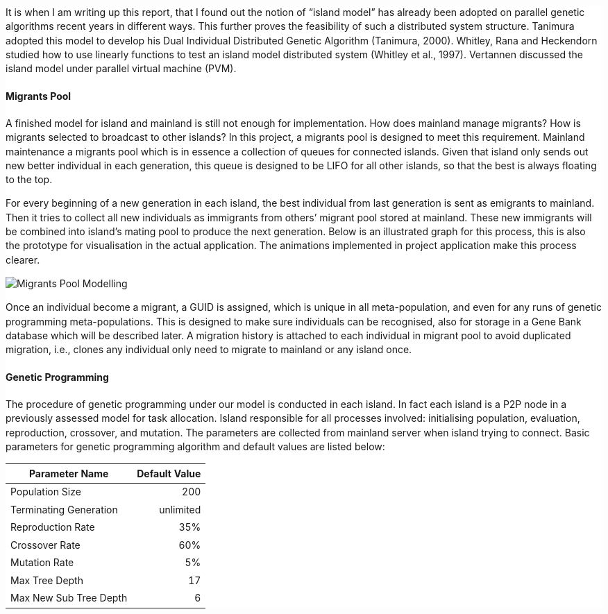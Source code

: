It is when I am writing up this report, that I found out the notion of “island model” has already been adopted on parallel genetic algorithms recent years in different ways. This further proves the feasibility of such a distributed system structure. Tanimura adopted this model to develop his Dual Individual Distributed Genetic Algorithm (Tanimura, 2000). Whitley, Rana and Heckendorn studied how to use linearly functions to test an island model distributed system (Whitley et al., 1997). Vertannen discussed the island model under parallel virtual machine (PVM).

#### Migrants Pool

A finished model for island and mainland is still not enough for implementation. How does mainland manage migrants? How is migrants selected to broadcast to other islands? In this project, a migrants pool is designed to meet this requirement. Mainland maintenance a migrants pool which is in essence a collection of queues for connected islands. Given that island only sends out new better individual in each generation, this queue is designed to be LIFO for all other islands, so that the best is always floating to the top.

For every beginning of a new generation in each island, the best individual from last generation is sent as emigrants to mainland. Then it tries to collect all new individuals as immigrants from others’ migrant pool stored at mainland. These new immigrants will be combined into island’s mating pool to produce the next generation. Below is an illustrated graph for this process, this is also the prototype for visualisation in the actual application. The animations implemented in project application make this process clearer.

![Migrants Pool Modelling](/images/geneprofit/image567.png)

Once an individual become a migrant, a GUID is assigned, which is unique in all meta-population, and even for any runs of genetic programming meta-populations. This is designed to make sure individuals can be recognised, also for storage in a Gene Bank database which will be described later. A migration history is attached to each individual in migrant pool to avoid duplicated migration, i.e., clones any individual only need to migrate to mainland or any island once.   

####  Genetic Programming

The procedure of genetic programming under our model is conducted in each island. In fact each island is a P2P node in a previously assessed model for task allocation. Island responsible for all processes involved: initialising population, evaluation, reproduction, crossover, and mutation. The parameters are collected from mainland server when island trying to connect. Basic parameters for genetic programming algorithm and default values are listed below:  

| Parameter Name | Default Value  |
| ------ | ------:|
| Population Size  | 200  |
| Terminating Generation  | unlimited  |
| Reproduction Rate  | 35%  |
| Crossover Rate  | 60%  |
| Mutation Rate  | 5%  |
| Max Tree Depth  | 17  |
| Max New Sub Tree Depth  | 6 |
